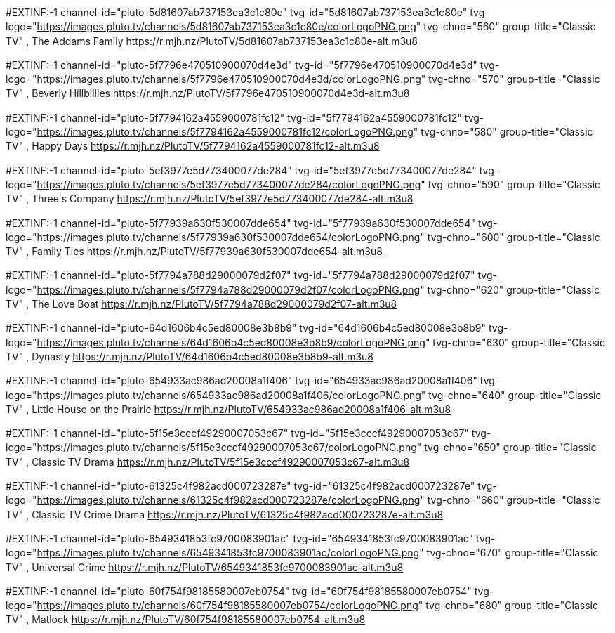 #EXTINF:-1 channel-id="pluto-5d81607ab737153ea3c1c80e" tvg-id="5d81607ab737153ea3c1c80e" tvg-logo="https://images.pluto.tv/channels/5d81607ab737153ea3c1c80e/colorLogoPNG.png" tvg-chno="560" group-title="Classic TV" , The Addams Family
https://r.mjh.nz/PlutoTV/5d81607ab737153ea3c1c80e-alt.m3u8

#EXTINF:-1 channel-id="pluto-5f7796e470510900070d4e3d" tvg-id="5f7796e470510900070d4e3d" tvg-logo="https://images.pluto.tv/channels/5f7796e470510900070d4e3d/colorLogoPNG.png" tvg-chno="570" group-title="Classic TV" , Beverly Hillbillies
https://r.mjh.nz/PlutoTV/5f7796e470510900070d4e3d-alt.m3u8

#EXTINF:-1 channel-id="pluto-5f7794162a4559000781fc12" tvg-id="5f7794162a4559000781fc12" tvg-logo="https://images.pluto.tv/channels/5f7794162a4559000781fc12/colorLogoPNG.png" tvg-chno="580" group-title="Classic TV" , Happy Days
https://r.mjh.nz/PlutoTV/5f7794162a4559000781fc12-alt.m3u8

#EXTINF:-1 channel-id="pluto-5ef3977e5d773400077de284" tvg-id="5ef3977e5d773400077de284" tvg-logo="https://images.pluto.tv/channels/5ef3977e5d773400077de284/colorLogoPNG.png" tvg-chno="590" group-title="Classic TV" , Three's Company
https://r.mjh.nz/PlutoTV/5ef3977e5d773400077de284-alt.m3u8

#EXTINF:-1 channel-id="pluto-5f77939a630f530007dde654" tvg-id="5f77939a630f530007dde654" tvg-logo="https://images.pluto.tv/channels/5f77939a630f530007dde654/colorLogoPNG.png" tvg-chno="600" group-title="Classic TV" , Family Ties
https://r.mjh.nz/PlutoTV/5f77939a630f530007dde654-alt.m3u8

#EXTINF:-1 channel-id="pluto-5f7794a788d29000079d2f07" tvg-id="5f7794a788d29000079d2f07" tvg-logo="https://images.pluto.tv/channels/5f7794a788d29000079d2f07/colorLogoPNG.png" tvg-chno="620" group-title="Classic TV" , The Love Boat
https://r.mjh.nz/PlutoTV/5f7794a788d29000079d2f07-alt.m3u8

#EXTINF:-1 channel-id="pluto-64d1606b4c5ed80008e3b8b9" tvg-id="64d1606b4c5ed80008e3b8b9" tvg-logo="https://images.pluto.tv/channels/64d1606b4c5ed80008e3b8b9/colorLogoPNG.png" tvg-chno="630" group-title="Classic TV" , Dynasty
https://r.mjh.nz/PlutoTV/64d1606b4c5ed80008e3b8b9-alt.m3u8

#EXTINF:-1 channel-id="pluto-654933ac986ad20008a1f406" tvg-id="654933ac986ad20008a1f406" tvg-logo="https://images.pluto.tv/channels/654933ac986ad20008a1f406/colorLogoPNG.png" tvg-chno="640" group-title="Classic TV" , Little House on the Prairie
https://r.mjh.nz/PlutoTV/654933ac986ad20008a1f406-alt.m3u8

#EXTINF:-1 channel-id="pluto-5f15e3cccf49290007053c67" tvg-id="5f15e3cccf49290007053c67" tvg-logo="https://images.pluto.tv/channels/5f15e3cccf49290007053c67/colorLogoPNG.png" tvg-chno="650" group-title="Classic TV" , Classic TV Drama
https://r.mjh.nz/PlutoTV/5f15e3cccf49290007053c67-alt.m3u8

#EXTINF:-1 channel-id="pluto-61325c4f982acd000723287e" tvg-id="61325c4f982acd000723287e" tvg-logo="https://images.pluto.tv/channels/61325c4f982acd000723287e/colorLogoPNG.png" tvg-chno="660" group-title="Classic TV" , Classic TV Crime Drama
https://r.mjh.nz/PlutoTV/61325c4f982acd000723287e-alt.m3u8

#EXTINF:-1 channel-id="pluto-6549341853fc9700083901ac" tvg-id="6549341853fc9700083901ac" tvg-logo="https://images.pluto.tv/channels/6549341853fc9700083901ac/colorLogoPNG.png" tvg-chno="670" group-title="Classic TV" , Universal Crime
https://r.mjh.nz/PlutoTV/6549341853fc9700083901ac-alt.m3u8

#EXTINF:-1 channel-id="pluto-60f754f98185580007eb0754" tvg-id="60f754f98185580007eb0754" tvg-logo="https://images.pluto.tv/channels/60f754f98185580007eb0754/colorLogoPNG.png" tvg-chno="680" group-title="Classic TV" , Matlock
https://r.mjh.nz/PlutoTV/60f754f98185580007eb0754-alt.m3u8
